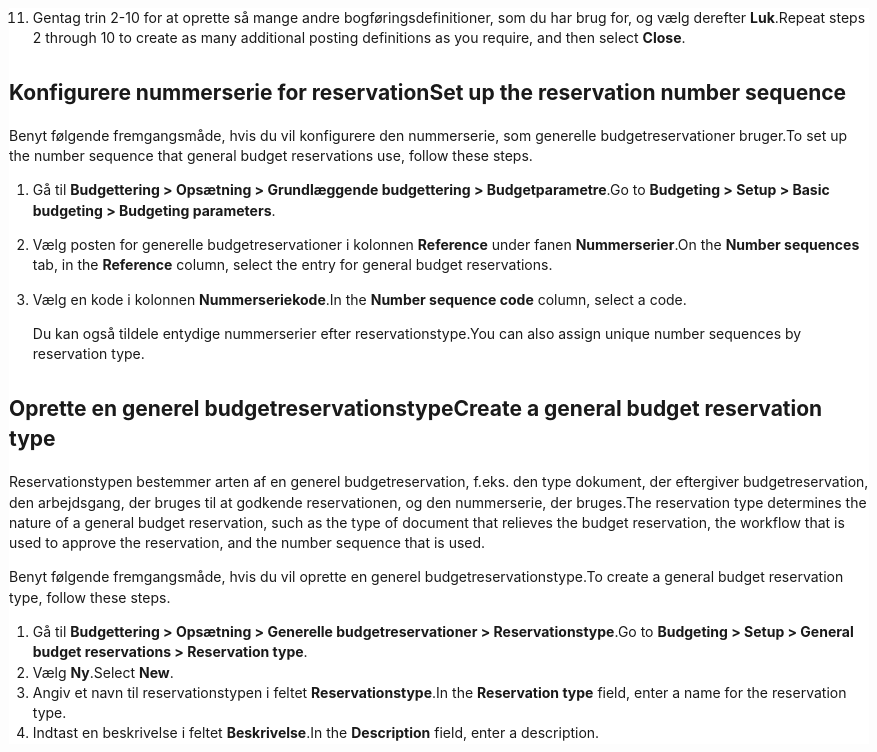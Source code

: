11. <span data-ttu-id="99f89-160">Gentag trin 2-10 for at oprette så mange andre bogføringsdefinitioner, som du har brug for, og vælg derefter **Luk**.</span><span class="sxs-lookup"><span data-stu-id="99f89-160">Repeat steps 2 through 10 to create as many additional posting definitions as you require, and then select **Close**.</span></span>

## <a name="set-up-the-reservation-number-sequence"></a><span data-ttu-id="99f89-161">Konfigurere nummerserie for reservation</span><span class="sxs-lookup"><span data-stu-id="99f89-161">Set up the reservation number sequence</span></span>

<span data-ttu-id="99f89-162">Benyt følgende fremgangsmåde, hvis du vil konfigurere den nummerserie, som generelle budgetreservationer bruger.</span><span class="sxs-lookup"><span data-stu-id="99f89-162">To set up the number sequence that general budget reservations use, follow these steps.</span></span>

1. <span data-ttu-id="99f89-163">Gå til **Budgettering \> Opsætning \> Grundlæggende budgettering \> Budgetparametre**.</span><span class="sxs-lookup"><span data-stu-id="99f89-163">Go to **Budgeting \> Setup \> Basic budgeting \> Budgeting parameters**.</span></span>
2. <span data-ttu-id="99f89-164">Vælg posten for generelle budgetreservationer i kolonnen **Reference** under fanen **Nummerserier**.</span><span class="sxs-lookup"><span data-stu-id="99f89-164">On the **Number sequences** tab, in the **Reference** column, select the entry for general budget reservations.</span></span>
3. <span data-ttu-id="99f89-165">Vælg en kode i kolonnen **Nummerseriekode**.</span><span class="sxs-lookup"><span data-stu-id="99f89-165">In the **Number sequence code** column, select a code.</span></span>

    <span data-ttu-id="99f89-166">Du kan også tildele entydige nummerserier efter reservationstype.</span><span class="sxs-lookup"><span data-stu-id="99f89-166">You can also assign unique number sequences by reservation type.</span></span>

## <a name="create-a-general-budget-reservation-type"></a><span data-ttu-id="99f89-167">Oprette en generel budgetreservationstype</span><span class="sxs-lookup"><span data-stu-id="99f89-167">Create a general budget reservation type</span></span>

<span data-ttu-id="99f89-168">Reservationstypen bestemmer arten af en generel budgetreservation, f.eks. den type dokument, der eftergiver budgetreservation, den arbejdsgang, der bruges til at godkende reservationen, og den nummerserie, der bruges.</span><span class="sxs-lookup"><span data-stu-id="99f89-168">The reservation type determines the nature of a general budget reservation, such as the type of document that relieves the budget reservation, the workflow that is used to approve the reservation, and the number sequence that is used.</span></span>

<span data-ttu-id="99f89-169">Benyt følgende fremgangsmåde, hvis du vil oprette en generel budgetreservationstype.</span><span class="sxs-lookup"><span data-stu-id="99f89-169">To create a general budget reservation type, follow these steps.</span></span>

1. <span data-ttu-id="99f89-170">Gå til **Budgettering \> Opsætning \> Generelle budgetreservationer \> Reservationstype**.</span><span class="sxs-lookup"><span data-stu-id="99f89-170">Go to **Budgeting \> Setup \> General budget reservations \> Reservation type**.</span></span>
2. <span data-ttu-id="99f89-171">Vælg **Ny**.</span><span class="sxs-lookup"><span data-stu-id="99f89-171">Select **New**.</span></span>
3. <span data-ttu-id="99f89-172">Angiv et navn til reservationstypen i feltet **Reservationstype**.</span><span class="sxs-lookup"><span data-stu-id="99f89-172">In the **Reservation type** field, enter a name for the reservation type.</span></span>
4. <span data-ttu-id="99f89-173">Indtast en beskrivelse i feltet **Beskrivelse**.</span><span class="sxs-lookup"><span data-stu-id="99f89-173">In the **Description** field, enter a description.</span></span>